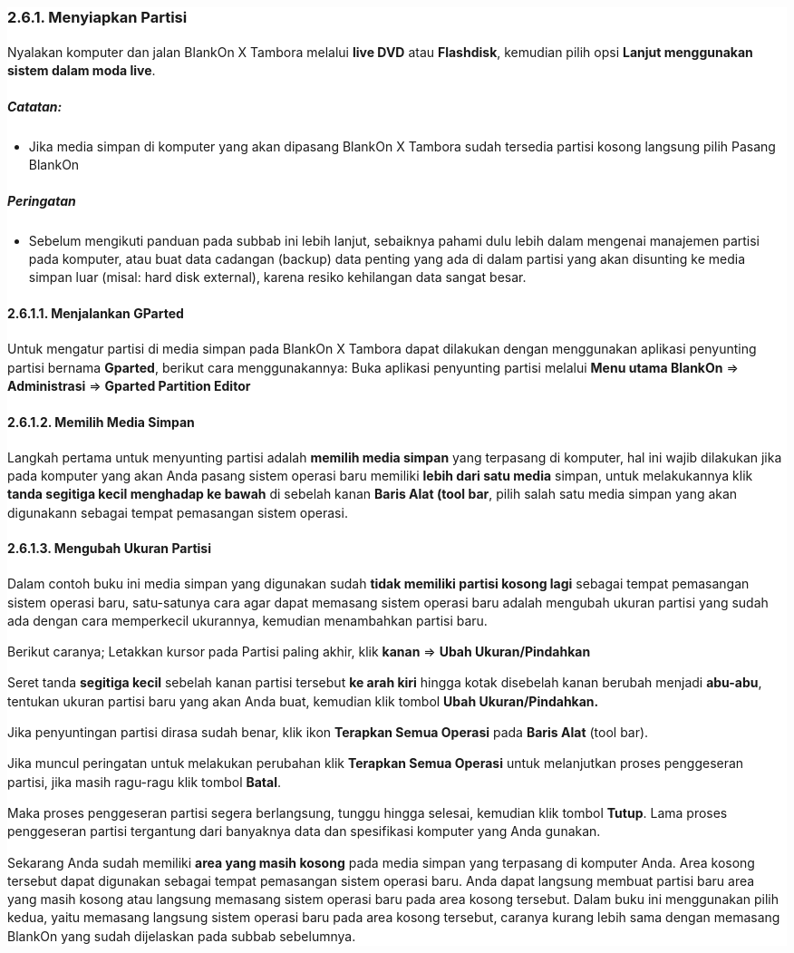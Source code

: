 ### 2.6.1.  	Menyiapkan Partisi
Nyalakan komputer dan jalan BlankOn X Tambora melalui **live DVD** atau **Flashdisk**, kemudian pilih opsi **Lanjut menggunakan sistem dalam moda live**.

##### Catatan:

*	Jika media simpan di komputer yang akan dipasang BlankOn X Tambora sudah tersedia partisi kosong langsung pilih Pasang BlankOn

##### Peringatan

*	Sebelum mengikuti panduan pada subbab ini  lebih lanjut, sebaiknya pahami dulu lebih dalam mengenai manajemen partisi pada komputer, atau buat data cadangan (backup) data penting yang ada di dalam partisi yang akan disunting ke media simpan luar (misal: hard disk external), karena resiko kehilangan data sangat besar.

#### 2.6.1.1. 	Menjalankan GParted
Untuk mengatur partisi di media simpan pada BlankOn X Tambora dapat dilakukan dengan menggunakan aplikasi penyunting partisi bernama **Gparted**, berikut cara menggunakannya:
Buka aplikasi penyunting partisi melalui **Menu utama BlankOn** => **Administrasi** => **Gparted Partition Editor**

#### 2.6.1.2. 	Memilih Media Simpan
Langkah pertama untuk menyunting partisi adalah **memilih media simpan** yang terpasang di komputer, hal ini wajib dilakukan jika pada komputer yang akan Anda pasang sistem operasi baru memiliki **lebih dari satu media** simpan, untuk melakukannya klik **tanda segitiga kecil menghadap ke bawah** di sebelah kanan **Baris Alat (tool bar**, pilih salah satu media simpan yang akan digunakann sebagai tempat pemasangan sistem operasi.

#### 2.6.1.3. 	Mengubah Ukuran Partisi
Dalam contoh buku ini media simpan yang digunakan sudah **tidak memiliki partisi kosong lagi** sebagai tempat pemasangan sistem operasi baru, satu-satunya cara agar dapat memasang sistem operasi baru adalah mengubah ukuran partisi yang sudah ada dengan cara memperkecil ukurannya, kemudian menambahkan partisi baru.

Berikut caranya; Letakkan kursor pada Partisi paling akhir, klik **kanan** => **Ubah Ukuran/Pindahkan**

Seret tanda **segitiga kecil** sebelah kanan partisi tersebut **ke arah kiri** hingga kotak disebelah kanan berubah menjadi **abu-abu**, tentukan ukuran partisi baru yang akan Anda buat, kemudian klik tombol **Ubah Ukuran/Pindahkan.**

Jika penyuntingan partisi dirasa sudah benar, klik ikon **Terapkan Semua Operasi** pada **Baris Alat** (tool bar).

Jika muncul peringatan untuk melakukan perubahan klik **Terapkan Semua Operasi** untuk melanjutkan proses penggeseran partisi, jika masih ragu-ragu klik tombol **Batal**.

Maka proses penggeseran partisi segera berlangsung, tunggu hingga selesai, kemudian klik tombol **Tutup**. Lama proses penggeseran partisi tergantung dari banyaknya data dan spesifikasi komputer yang Anda gunakan.

Sekarang Anda sudah memiliki **area yang masih kosong** pada media simpan yang terpasang di komputer Anda. Area kosong tersebut dapat digunakan sebagai tempat pemasangan sistem operasi baru. Anda dapat langsung membuat partisi baru area yang masih kosong atau langsung memasang sistem operasi baru pada area kosong tersebut. Dalam  buku ini menggunakan pilih kedua, yaitu memasang langsung sistem operasi baru pada area kosong tersebut, caranya kurang lebih sama dengan memasang BlankOn yang sudah dijelaskan pada subbab sebelumnya.

